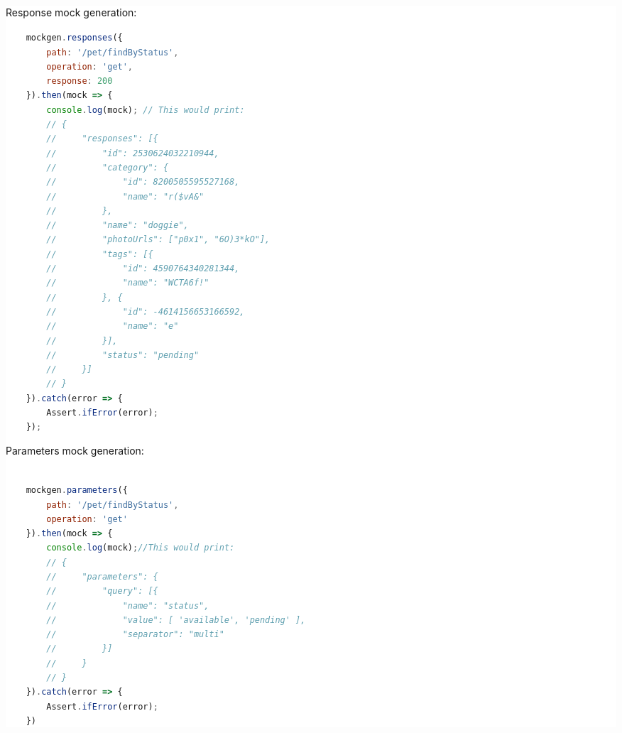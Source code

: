 Response mock generation:

```javascript
    mockgen.responses({
        path: '/pet/findByStatus',
        operation: 'get',
        response: 200
    }).then(mock => {
        console.log(mock); // This would print:
        // {
        //     "responses": [{
        //         "id": 2530624032210944,
        //         "category": {
        //             "id": 8200505595527168,
        //             "name": "r($vA&"
        //         },
        //         "name": "doggie",
        //         "photoUrls": ["p0x1", "6O)3*kO"],
        //         "tags": [{
        //             "id": 4590764340281344,
        //             "name": "WCTA6f!"
        //         }, {
        //             "id": -4614156653166592,
        //             "name": "e"
        //         }],
        //         "status": "pending"
        //     }]
        // }
    }).catch(error => {
        Assert.ifError(error);
    });
```

Parameters mock generation:

```javascript

    mockgen.parameters({
        path: '/pet/findByStatus',
        operation: 'get'
    }).then(mock => {
        console.log(mock);//This would print:
        // {
        //     "parameters": {
        //         "query": [{
        //             "name": "status",
        //             "value": [ 'available', 'pending' ],
        //             "separator": "multi"
        //         }]
        //     }
        // }
    }).catch(error => {
        Assert.ifError(error);
    })

```

